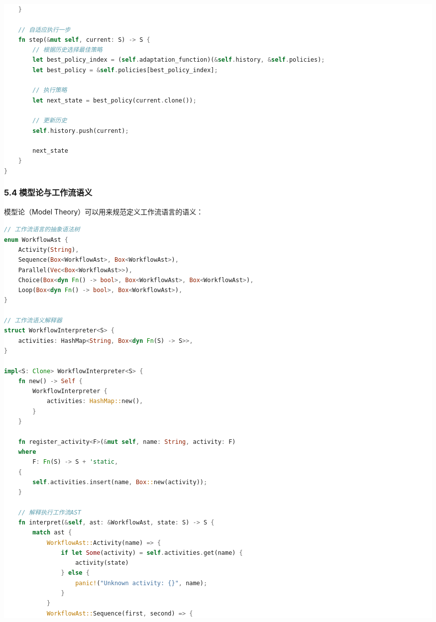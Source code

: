 ```rust
    }
    
    // 自适应执行一步
    fn step(&mut self, current: S) -> S {
        // 根据历史选择最佳策略
        let best_policy_index = (self.adaptation_function)(&self.history, &self.policies);
        let best_policy = &self.policies[best_policy_index];
        
        // 执行策略
        let next_state = best_policy(current.clone());
        
        // 更新历史
        self.history.push(current);
        
        next_state
    }
}

```

### 5.4 模型论与工作流语义

模型论（Model Theory）可以用来规范定义工作流语言的语义：

```rust
// 工作流语言的抽象语法树
enum WorkflowAst {
    Activity(String),
    Sequence(Box<WorkflowAst>, Box<WorkflowAst>),
    Parallel(Vec<Box<WorkflowAst>>),
    Choice(Box<dyn Fn() -> bool>, Box<WorkflowAst>, Box<WorkflowAst>),
    Loop(Box<dyn Fn() -> bool>, Box<WorkflowAst>),
}

// 工作流语义解释器
struct WorkflowInterpreter<S> {
    activities: HashMap<String, Box<dyn Fn(S) -> S>>,
}

impl<S: Clone> WorkflowInterpreter<S> {
    fn new() -> Self {
        WorkflowInterpreter {
            activities: HashMap::new(),
        }
    }
    
    fn register_activity<F>(&mut self, name: String, activity: F)
    where
        F: Fn(S) -> S + 'static,
    {
        self.activities.insert(name, Box::new(activity));
    }
    
    // 解释执行工作流AST
    fn interpret(&self, ast: &WorkflowAst, state: S) -> S {
        match ast {
            WorkflowAst::Activity(name) => {
                if let Some(activity) = self.activities.get(name) {
                    activity(state)
                } else {
                    panic!("Unknown activity: {}", name);
                }
            }
            WorkflowAst::Sequence(first, second) => {
```